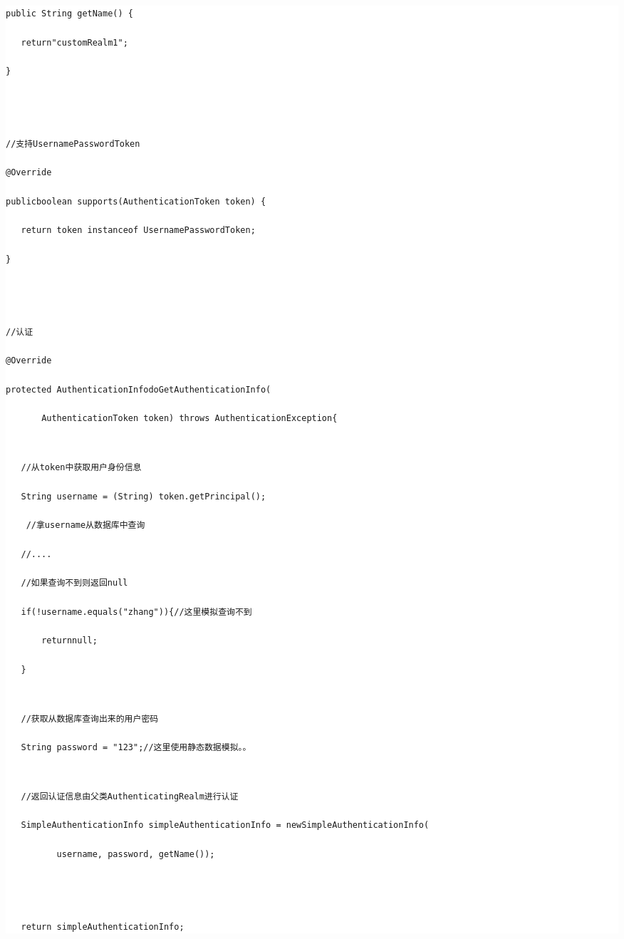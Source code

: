     public String getName() {
    
       return"customRealm1";
    
    }

 


    //支持UsernamePasswordToken
    
    @Override
    
    publicboolean supports(AuthenticationToken token) {
    
       return token instanceof UsernamePasswordToken;
    
    }

 


    //认证
    
    @Override
    
    protected AuthenticationInfodoGetAuthenticationInfo(
    
           AuthenticationToken token) throws AuthenticationException{


​      

       //从token中获取用户身份信息
    
       String username = (String) token.getPrincipal();
    
        //拿username从数据库中查询
    
       //....
    
       //如果查询不到则返回null
    
       if(!username.equals("zhang")){//这里模拟查询不到
    
           returnnull;
    
       }


​      

       //获取从数据库查询出来的用户密码
    
       String password = "123";//这里使用静态数据模拟。。


​      

       //返回认证信息由父类AuthenticatingRealm进行认证
    
       SimpleAuthenticationInfo simpleAuthenticationInfo = newSimpleAuthenticationInfo(
    
              username, password, getName());

 


       return simpleAuthenticationInfo;
    
